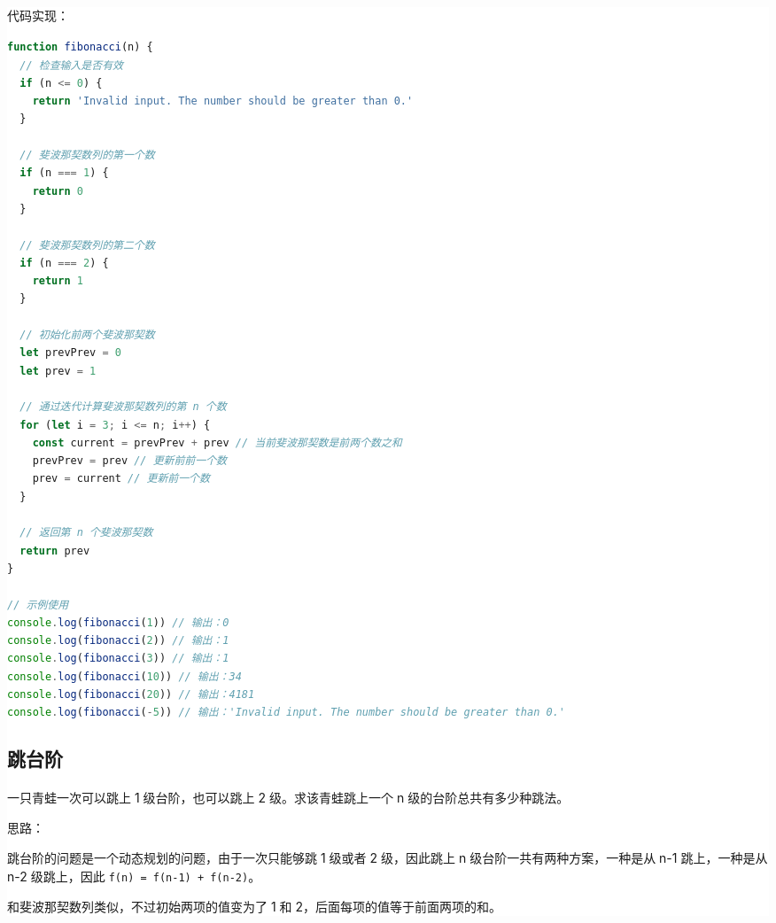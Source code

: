 代码实现：

```js
function fibonacci(n) {
  // 检查输入是否有效
  if (n <= 0) {
    return 'Invalid input. The number should be greater than 0.'
  }

  // 斐波那契数列的第一个数
  if (n === 1) {
    return 0
  }

  // 斐波那契数列的第二个数
  if (n === 2) {
    return 1
  }

  // 初始化前两个斐波那契数
  let prevPrev = 0
  let prev = 1

  // 通过迭代计算斐波那契数列的第 n 个数
  for (let i = 3; i <= n; i++) {
    const current = prevPrev + prev // 当前斐波那契数是前两个数之和
    prevPrev = prev // 更新前前一个数
    prev = current // 更新前一个数
  }

  // 返回第 n 个斐波那契数
  return prev
}

// 示例使用
console.log(fibonacci(1)) // 输出：0
console.log(fibonacci(2)) // 输出：1
console.log(fibonacci(3)) // 输出：1
console.log(fibonacci(10)) // 输出：34
console.log(fibonacci(20)) // 输出：4181
console.log(fibonacci(-5)) // 输出：'Invalid input. The number should be greater than 0.'
```

## 跳台阶

一只青蛙一次可以跳上 1 级台阶，也可以跳上 2 级。求该青蛙跳上一个 n 级的台阶总共有多少种跳法。

思路：

跳台阶的问题是一个动态规划的问题，由于一次只能够跳 1 级或者 2 级，因此跳上 n 级台阶一共有两种方案，一种是从 n-1 跳上，一种是从 n-2 级跳上，因此 `f(n) = f(n-1) + f(n-2)`。

和斐波那契数列类似，不过初始两项的值变为了 1 和 2，后面每项的值等于前面两项的和。
